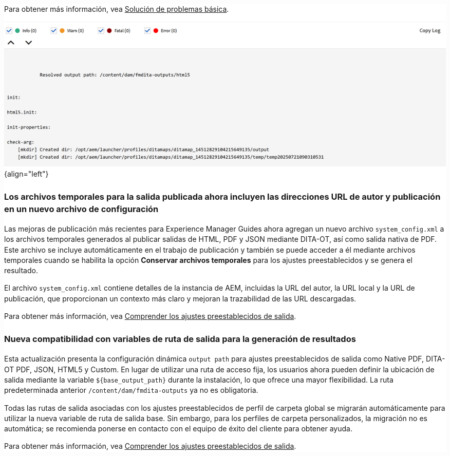 Para obtener más información, vea [Solución de problemas básica](../user-guide/generate-output-basic-troubleshooting.md).

![](./assets/log-file-new.png){align="left"}


### Los archivos temporales para la salida publicada ahora incluyen las direcciones URL de autor y publicación en un nuevo archivo de configuración

Las mejoras de publicación más recientes para Experience Manager Guides ahora agregan un nuevo archivo `system_config.xml` a los archivos temporales generados al publicar salidas de HTML, PDF y JSON mediante DITA-OT, así como salida nativa de PDF. Este archivo se incluye automáticamente en el trabajo de publicación y también se puede acceder a él mediante archivos temporales cuando se habilita la opción **Conservar archivos temporales** para los ajustes preestablecidos y se genera el resultado.

El archivo `system_config.xml` contiene detalles de la instancia de AEM, incluidas la URL del autor, la URL local y la URL de publicación, que proporcionan un contexto más claro y mejoran la trazabilidad de las URL descargadas.

Para obtener más información, vea [Comprender los ajustes preestablecidos de salida](../user-guide/generate-output-understand-presets.md).

### Nueva compatibilidad con variables de ruta de salida para la generación de resultados

Esta actualización presenta la configuración dinámica `output path` para ajustes preestablecidos de salida como Native PDF, DITA-OT PDF, JSON, HTML5 y Custom. En lugar de utilizar una ruta de acceso fija, los usuarios ahora pueden definir la ubicación de salida mediante la variable `${base_output_path}` durante la instalación, lo que ofrece una mayor flexibilidad. La ruta predeterminada anterior `/content/dam/fmdita-outputs` ya no es obligatoria.

Todas las rutas de salida asociadas con los ajustes preestablecidos de perfil de carpeta global se migrarán automáticamente para utilizar la nueva variable de ruta de salida base. Sin embargo, para los perfiles de carpeta personalizados, la migración no es automática; se recomienda ponerse en contacto con el equipo de éxito del cliente para obtener ayuda.

Para obtener más información, vea [Comprender los ajustes preestablecidos de salida](../user-guide/generate-output-understand-presets.md).
